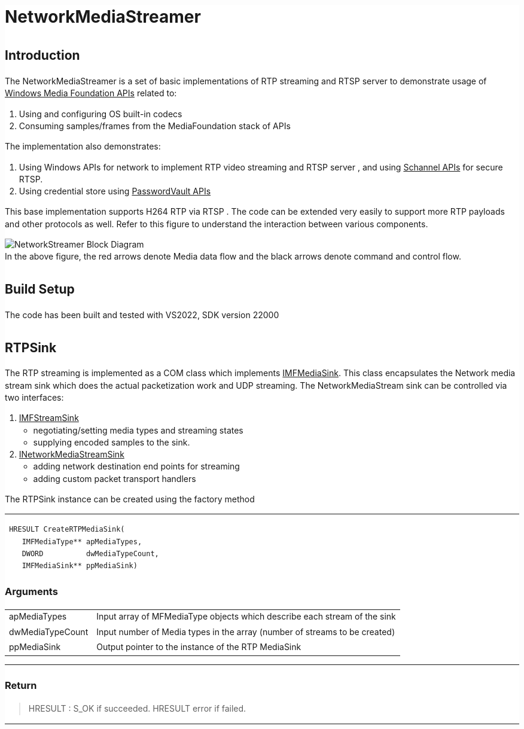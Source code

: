 
# NetworkMediaStreamer
## Introduction
The NetworkMediaStreamer is a set of basic implementations of RTP streaming and RTSP server to demonstrate usage of [Windows Media Foundation APIs](https://docs.microsoft.com/en-us/windows/win32/medfound/media-foundation-programming-guide) related to:
 1. Using and configuring OS built-in codecs
 2. Consuming samples/frames from the MediaFoundation stack of APIs
 
 The implementation also demonstrates:
 1. Using Windows APIs for network to implement RTP video streaming and RTSP server , and using [Schannel APIs](https://docs.microsoft.com/en-us/windows/win32/com/schannel) for secure RTSP.
 2. Using credential store using [PasswordVault APIs](https://docs.microsoft.com/en-us/uwp/api/windows.security.credentials.passwordvault?view=winrt-19041) 

 This base implementation supports H264 RTP via RTSP . The code can be extended very easily to support more RTP payloads and other protocols as well. Refer to this figure to understand the interaction between various components.

![NetworkStreamer Block Diagram](docs/RTSPVideoStreamer.jpg)  
 In the above figure, the red arrows denote Media data flow and the black arrows denote command and control flow.

## Build Setup
  The code has been built and tested with VS2022, SDK version 22000

 ## RTPSink
 The RTP streaming is implemented as a COM class which implements [IMFMediaSink](https://docs.microsoft.com/en-us/windows/win32/api/mfidl/nn-mfidl-imfmediasink). This class encapsulates the Network media stream sink which does the actual packetization work and UDP streaming. The NetworkMediaStream sink can be controlled via two interfaces:
 1. [IMFStreamSink](https://docs.microsoft.com/en-us/windows/win32/api/mfidl/nn-mfidl-imfstreamsink)
    - negotiating/setting media types and streaming states
    - supplying encoded samples to the sink.
 2. [INetworkMediaStreamSink](###INetworkMediaStreamSink)
    - adding network destination end points for streaming
    - adding custom packet transport handlers

The RTPSink instance can be created using the factory method

---
```
 HRESULT CreateRTPMediaSink( 
    IMFMediaType** apMediaTypes,
    DWORD          dwMediaTypeCount, 
    IMFMediaSink** ppMediaSink)
``` 
### Arguments  
|  |  |
| ----------- | ----------- |
| apMediaTypes | Input array of MFMediaType objects which describe each stream of the sink |
| dwMediaTypeCount | Input number of Media types in the array (number of streams to be created) |
| ppMediaSink | Output pointer to the instance of the RTP MediaSink |
---
### Return
>HRESULT 
: S_OK if succeeded. HRESULT error if failed. 
---